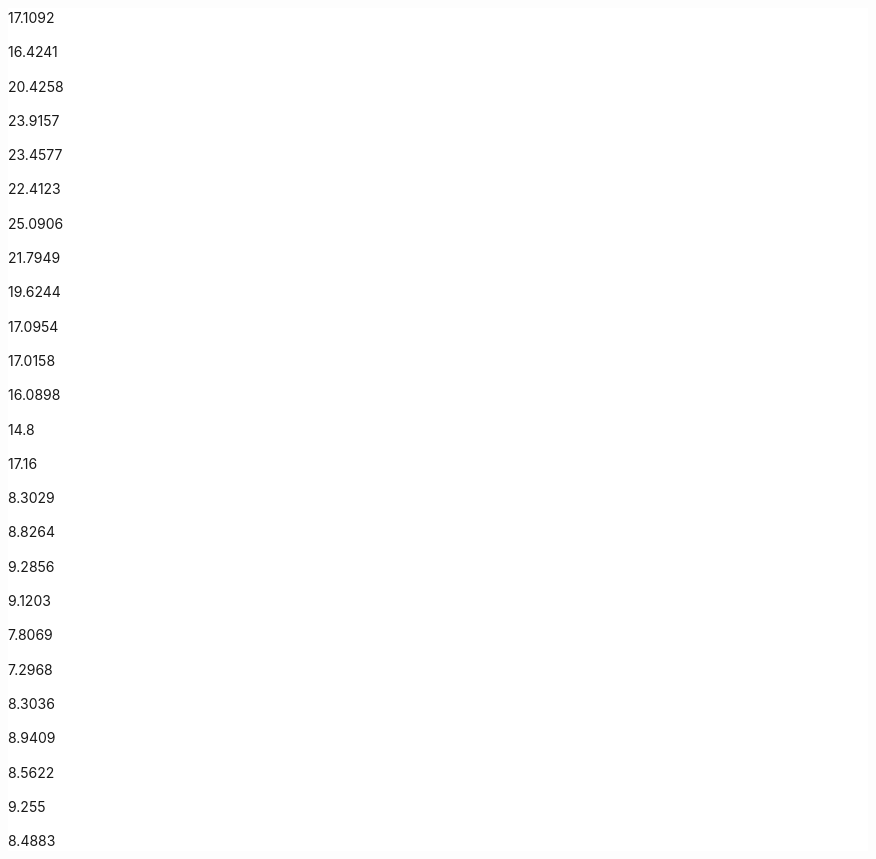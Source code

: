   17.1092
 
 
  16.4241
 
 
  20.4258
 
 
  23.9157
 
 
  23.4577
 
 
  22.4123
 
 
  25.0906
 
 
  21.7949
 
 
  19.6244
 
 
  17.0954
 
 
  17.0158
 
 
  16.0898
 
 
  14.8
 
 
  17.16
 
 
  8.3029
 
 
  8.8264
 
 
  9.2856
 
 
  9.1203
 
 
  7.8069
 
 
  7.2968
 
 
  8.3036
 
 
  8.9409
 
 
  8.5622
 
 
  9.255
 
 
  8.4883
 